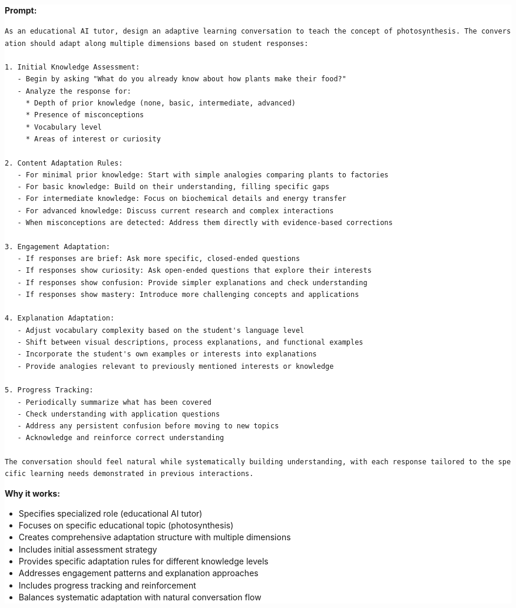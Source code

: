 **Prompt:**
```
As an educational AI tutor, design an adaptive learning conversation to teach the concept of photosynthesis. The conversation should adapt along multiple dimensions based on student responses:

1. Initial Knowledge Assessment:
   - Begin by asking "What do you already know about how plants make their food?"
   - Analyze the response for:
     * Depth of prior knowledge (none, basic, intermediate, advanced)
     * Presence of misconceptions
     * Vocabulary level
     * Areas of interest or curiosity

2. Content Adaptation Rules:
   - For minimal prior knowledge: Start with simple analogies comparing plants to factories
   - For basic knowledge: Build on their understanding, filling specific gaps
   - For intermediate knowledge: Focus on biochemical details and energy transfer
   - For advanced knowledge: Discuss current research and complex interactions
   - When misconceptions are detected: Address them directly with evidence-based corrections

3. Engagement Adaptation:
   - If responses are brief: Ask more specific, closed-ended questions
   - If responses show curiosity: Ask open-ended questions that explore their interests
   - If responses show confusion: Provide simpler explanations and check understanding
   - If responses show mastery: Introduce more challenging concepts and applications

4. Explanation Adaptation:
   - Adjust vocabulary complexity based on the student's language level
   - Shift between visual descriptions, process explanations, and functional examples
   - Incorporate the student's own examples or interests into explanations
   - Provide analogies relevant to previously mentioned interests or knowledge

5. Progress Tracking:
   - Periodically summarize what has been covered
   - Check understanding with application questions
   - Address any persistent confusion before moving to new topics
   - Acknowledge and reinforce correct understanding

The conversation should feel natural while systematically building understanding, with each response tailored to the specific learning needs demonstrated in previous interactions.
```

**Why it works:**
- Specifies specialized role (educational AI tutor)
- Focuses on specific educational topic (photosynthesis)
- Creates comprehensive adaptation structure with multiple dimensions
- Includes initial assessment strategy
- Provides specific adaptation rules for different knowledge levels
- Addresses engagement patterns and explanation approaches
- Includes progress tracking and reinforcement
- Balances systematic adaptation with natural conversation flow
